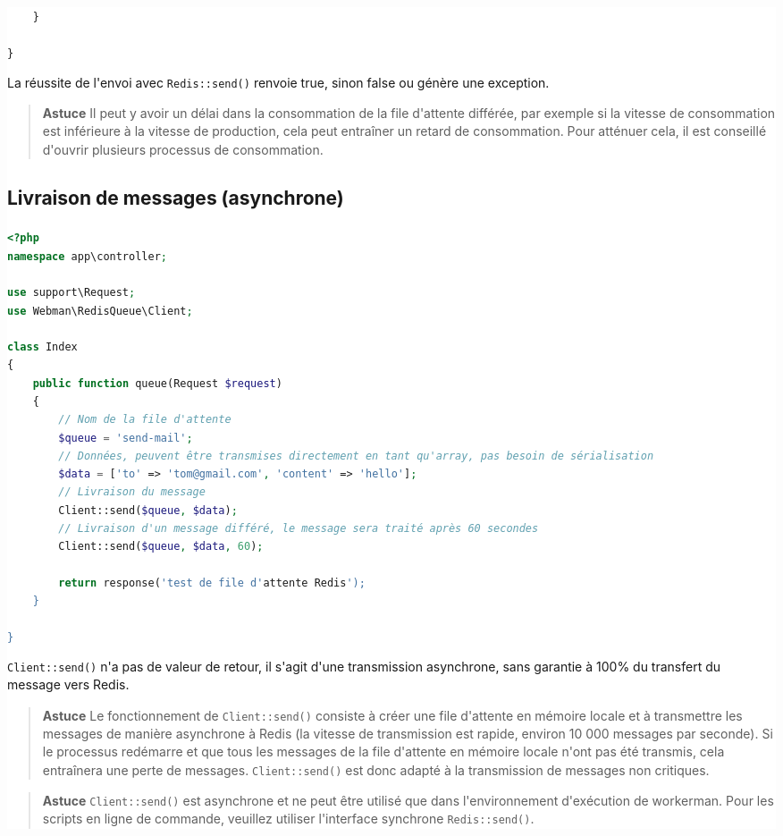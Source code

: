 ```php
    }

}
```
La réussite de l'envoi avec `Redis::send()` renvoie true, sinon false ou génère une exception.

> **Astuce**
> Il peut y avoir un délai dans la consommation de la file d'attente différée, par exemple si la vitesse de consommation est inférieure à la vitesse de production, cela peut entraîner un retard de consommation. Pour atténuer cela, il est conseillé d'ouvrir plusieurs processus de consommation.

## Livraison de messages (asynchrone)
```php
<?php
namespace app\controller;

use support\Request;
use Webman\RedisQueue\Client;

class Index
{
    public function queue(Request $request)
    {
        // Nom de la file d'attente
        $queue = 'send-mail';
        // Données, peuvent être transmises directement en tant qu'array, pas besoin de sérialisation
        $data = ['to' => 'tom@gmail.com', 'content' => 'hello'];
        // Livraison du message
        Client::send($queue, $data);
        // Livraison d'un message différé, le message sera traité après 60 secondes
        Client::send($queue, $data, 60);

        return response('test de file d'attente Redis');
    }

}
```
`Client::send()` n'a pas de valeur de retour, il s'agit d'une transmission asynchrone, sans garantie à 100% du transfert du message vers Redis.

> **Astuce**
> Le fonctionnement de `Client::send()` consiste à créer une file d'attente en mémoire locale et à transmettre les messages de manière asynchrone à Redis (la vitesse de transmission est rapide, environ 10 000 messages par seconde). Si le processus redémarre et que tous les messages de la file d'attente en mémoire locale n'ont pas été transmis, cela entraînera une perte de messages. `Client::send()` est donc adapté à la transmission de messages non critiques.

> **Astuce**
> `Client::send()` est asynchrone et ne peut être utilisé que dans l'environnement d'exécution de workerman. Pour les scripts en ligne de commande, veuillez utiliser l'interface synchrone `Redis::send()`.
